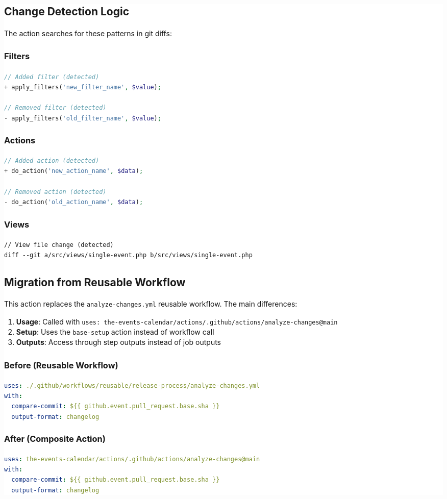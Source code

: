 ## Change Detection Logic

The action searches for these patterns in git diffs:

### Filters

```php
// Added filter (detected)
+ apply_filters('new_filter_name', $value);

// Removed filter (detected)
- apply_filters('old_filter_name', $value);
```

### Actions

```php
// Added action (detected)
+ do_action('new_action_name', $data);

// Removed action (detected)
- do_action('old_action_name', $data);
```

### Views

```text
// View file change (detected)
diff --git a/src/views/single-event.php b/src/views/single-event.php
```

## Migration from Reusable Workflow

This action replaces the `analyze-changes.yml` reusable workflow. The main differences:

1. **Usage**: Called with `uses: the-events-calendar/actions/.github/actions/analyze-changes@main`
2. **Setup**: Uses the `base-setup` action instead of workflow call
3. **Outputs**: Access through step outputs instead of job outputs

### Before (Reusable Workflow)

```yaml
uses: ./.github/workflows/reusable/release-process/analyze-changes.yml
with:
  compare-commit: ${{ github.event.pull_request.base.sha }}
  output-format: changelog
```

### After (Composite Action)

```yaml
uses: the-events-calendar/actions/.github/actions/analyze-changes@main
with:
  compare-commit: ${{ github.event.pull_request.base.sha }}
  output-format: changelog
```

